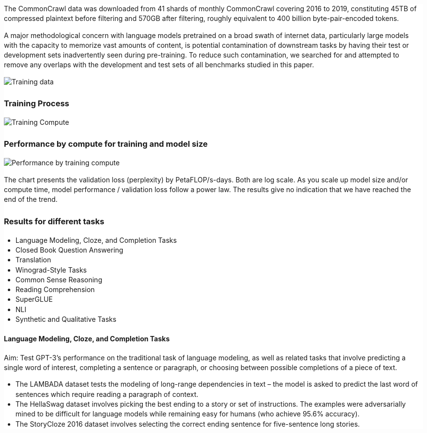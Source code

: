 The CommonCrawl data was downloaded from 41 shards of monthly CommonCrawl covering 2016 to 2019, constituting 45TB of compressed plaintext before filtering and 570GB after filtering, roughly equivalent to 400 billion byte-pair-encoded tokens.

A major methodological concern with language models pretrained on a broad swath of internet data, particularly large models with the capacity to memorize vast amounts of content, is potential contamination of downstream tasks by having their test or development sets inadvertently seen during pre-training. To reduce such contamination, we searched for and attempted to remove any overlaps with the development and test sets of all benchmarks studied in this paper.

![Training data](./img/gpt3_dataset.png)



### Training Process

![Training Compute](./img/gpt_training_compute.png)



### Performance by compute for training and model size

![Performance by training compute](./img/gpt3_validation_loss_flops.png)

The chart presents the validation loss (perplexity) by PetaFLOP/s-days. Both are log scale.
As you scale up model size and/or compute time, model performance / validation loss follow a power law. The results give no indication that we have reached the end of the trend.


### Results for different tasks

* Language Modeling, Cloze, and Completion Tasks
* Closed Book Question Answering
* Translation
* Winograd-Style Tasks
* Common Sense Reasoning
* Reading Comprehension
* SuperGLUE
* NLI
* Synthetic and Qualitative Tasks



#### Language Modeling, Cloze, and Completion Tasks

Aim: Test GPT-3’s performance on the traditional task of language modeling, as well as related tasks that involve predicting a single word of interest, completing a sentence or paragraph, or choosing between possible completions of a piece of text.

* The LAMBADA dataset tests the modeling of long-range dependencies in text – the model is asked to predict the last word of sentences which require reading a paragraph of context.
* The HellaSwag dataset involves picking the best ending to a story or set of instructions. The examples were adversarially mined to be difficult for language models while remaining easy for humans (who achieve 95.6% accuracy).
* The StoryCloze 2016 dataset involves selecting the correct ending sentence for five-sentence long stories.
